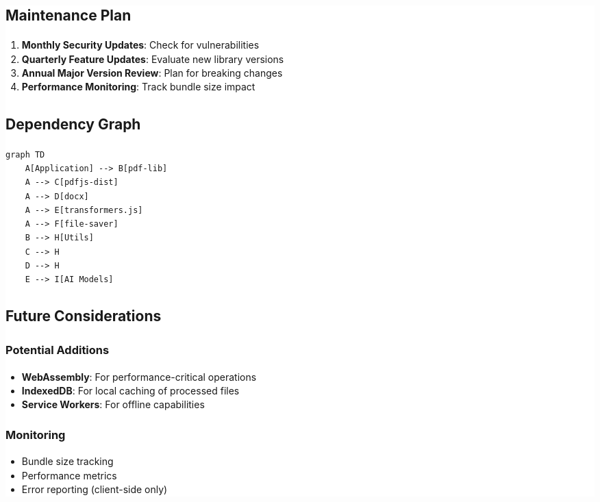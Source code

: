 ## Maintenance Plan

1. **Monthly Security Updates**: Check for vulnerabilities
2. **Quarterly Feature Updates**: Evaluate new library versions
3. **Annual Major Version Review**: Plan for breaking changes
4. **Performance Monitoring**: Track bundle size impact

## Dependency Graph

```mermaid
graph TD
    A[Application] --> B[pdf-lib]
    A --> C[pdfjs-dist]
    A --> D[docx]
    A --> E[transformers.js]
    A --> F[file-saver]
    B --> H[Utils]
    C --> H
    D --> H
    E --> I[AI Models]
```

## Future Considerations

### Potential Additions
- **WebAssembly**: For performance-critical operations
- **IndexedDB**: For local caching of processed files
- **Service Workers**: For offline capabilities

### Monitoring
- Bundle size tracking
- Performance metrics
- Error reporting (client-side only)